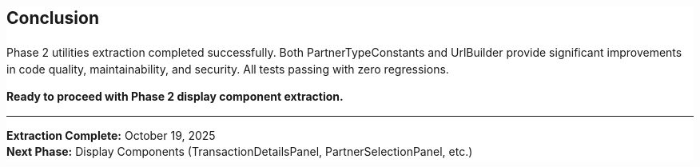 
## Conclusion

Phase 2 utilities extraction completed successfully. Both PartnerTypeConstants and UrlBuilder provide significant improvements in code quality, maintainability, and security. All tests passing with zero regressions.

**Ready to proceed with Phase 2 display component extraction.**

---

**Extraction Complete:** October 19, 2025  
**Next Phase:** Display Components (TransactionDetailsPanel, PartnerSelectionPanel, etc.)
